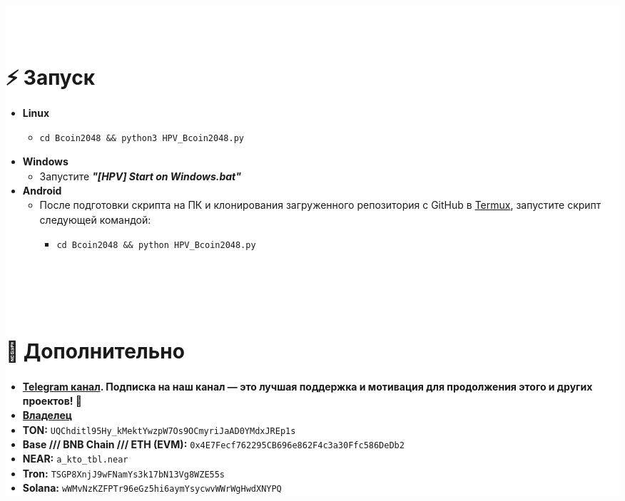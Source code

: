 # <br><br>⚡️ Запуск
- **Linux**
  - ```
    cd Bcoin2048 && python3 HPV_Bcoin2048.py
    ```
- **Windows**
  - Запустите ***"[HPV] Start on Windows.bat"***
- **Android**
  - После подготовки скрипта на ПК и клонирования загруженного репозитория с GitHub в [Termux](https://github.com/termux/termux-app/releases), запустите скрипт следующей командой:
    - ```
      cd Bcoin2048 && python HPV_Bcoin2048.py
      ```


# <br><br>💎 Дополнительно
- **[Telegram канал](https://t.me/+nXUk0aZ0valjYmFi). Подписка на наш канал — это лучшая поддержка и мотивация для продолжения этого и других проектов! 💜**
- **[Владелец](https://t.me/A_KTO_Tbl)**
- **TON:** ```UQChditl95Hy_kMektYwzpW7Os9OCmyriJaAD0YMdxJREp1s```
- **Base /// BNB Chain /// ETH (EVM):** ```0x4E7Fecf762295CB696e862F4c3a30Ffc586DeDb2```
- **NEAR:** ```a_kto_tbl.near```
- **Tron:** ```TSGP8XnjJ9wFNamYs3k17bN13Vg8WZE55s```
- **Solana:** ```wWMvNzKZFPTr96eGz5hi6aymYsycwvWWrWgHwdXNYPQ```